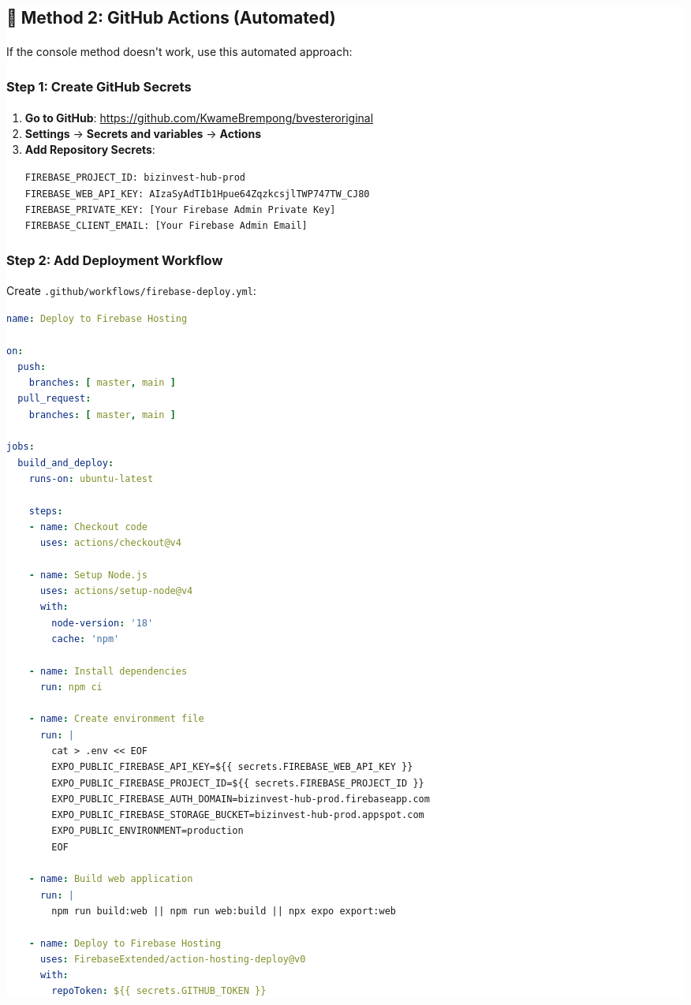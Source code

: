 
## 🔧 **Method 2: GitHub Actions (Automated)**

If the console method doesn't work, use this automated approach:

### **Step 1: Create GitHub Secrets**

1. **Go to GitHub**: https://github.com/KwameBrempong/bvesteroriginal
2. **Settings** → **Secrets and variables** → **Actions**
3. **Add Repository Secrets**:
   ```
   FIREBASE_PROJECT_ID: bizinvest-hub-prod
   FIREBASE_WEB_API_KEY: AIzaSyAdTIb1Hpue64ZqzkcsjlTWP747TW_CJ80
   FIREBASE_PRIVATE_KEY: [Your Firebase Admin Private Key]
   FIREBASE_CLIENT_EMAIL: [Your Firebase Admin Email]
   ```

### **Step 2: Add Deployment Workflow**

Create `.github/workflows/firebase-deploy.yml`:

```yaml
name: Deploy to Firebase Hosting

on:
  push:
    branches: [ master, main ]
  pull_request:
    branches: [ master, main ]

jobs:
  build_and_deploy:
    runs-on: ubuntu-latest
    
    steps:
    - name: Checkout code
      uses: actions/checkout@v4
    
    - name: Setup Node.js
      uses: actions/setup-node@v4
      with:
        node-version: '18'
        cache: 'npm'
    
    - name: Install dependencies
      run: npm ci
    
    - name: Create environment file
      run: |
        cat > .env << EOF
        EXPO_PUBLIC_FIREBASE_API_KEY=${{ secrets.FIREBASE_WEB_API_KEY }}
        EXPO_PUBLIC_FIREBASE_PROJECT_ID=${{ secrets.FIREBASE_PROJECT_ID }}
        EXPO_PUBLIC_FIREBASE_AUTH_DOMAIN=bizinvest-hub-prod.firebaseapp.com
        EXPO_PUBLIC_FIREBASE_STORAGE_BUCKET=bizinvest-hub-prod.appspot.com
        EXPO_PUBLIC_ENVIRONMENT=production
        EOF
    
    - name: Build web application
      run: |
        npm run build:web || npm run web:build || npx expo export:web
    
    - name: Deploy to Firebase Hosting
      uses: FirebaseExtended/action-hosting-deploy@v0
      with:
        repoToken: ${{ secrets.GITHUB_TOKEN }}
```